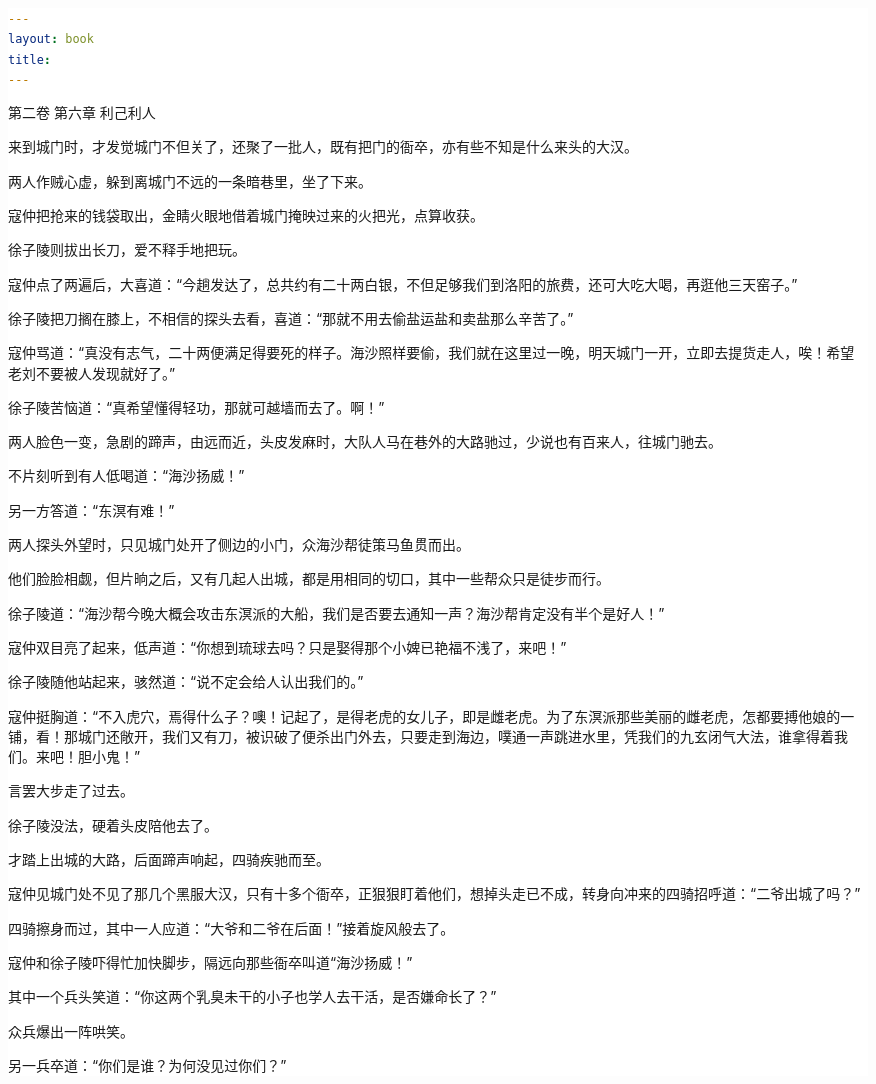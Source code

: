 ```yaml
---
layout: book
title:
---
```

第二卷 第六章 利己利人




来到城门时，才发觉城门不但关了，还聚了一批人，既有把门的衙卒，亦有些不知是什么来头的大汉。

两人作贼心虚，躲到离城门不远的一条暗巷里，坐了下来。

寇仲把抢来的钱袋取出，金睛火眼地借着城门掩映过来的火把光，点算收获。

徐子陵则拔出长刀，爱不释手地把玩。

寇仲点了两遍后，大喜道：“今趟发达了，总共约有二十两白银，不但足够我们到洛阳的旅费，还可大吃大喝，再逛他三天窑子。”

徐子陵把刀搁在膝上，不相信的探头去看，喜道：“那就不用去偷盐运盐和卖盐那么辛苦了。”

寇仲骂道：“真没有志气，二十两便满足得要死的样子。海沙照样要偷，我们就在这里过一晚，明天城门一开，立即去提货走人，唉！希望老刘不要被人发现就好了。”

徐子陵苦恼道：“真希望懂得轻功，那就可越墙而去了。啊！”

两人脸色一变，急剧的蹄声，由远而近，头皮发麻时，大队人马在巷外的大路驰过，少说也有百来人，往城门驰去。

不片刻听到有人低喝道：“海沙扬威！”

另一方答道：“东溟有难！”

两人探头外望时，只见城门处开了侧边的小门，众海沙帮徒策马鱼贯而出。

他们脸脸相觑，但片晌之后，又有几起人出城，都是用相同的切口，其中一些帮众只是徒步而行。

徐子陵道：“海沙帮今晚大概会攻击东溟派的大船，我们是否要去通知一声？海沙帮肯定没有半个是好人！”

寇仲双目亮了起来，低声道：“你想到琉球去吗？只是娶得那个小婢已艳福不浅了，来吧！”

徐子陵随他站起来，骇然道：“说不定会给人认出我们的。”

寇仲挺胸道：“不入虎穴，焉得什么子？噢！记起了，是得老虎的女儿子，即是雌老虎。为了东溟派那些美丽的雌老虎，怎都要搏他娘的一铺，看！那城门还敞开，我们又有刀，被识破了便杀出门外去，只要走到海边，噗通一声跳进水里，凭我们的九玄闭气大法，谁拿得着我们。来吧！胆小鬼！”

言罢大步走了过去。

徐子陵没法，硬着头皮陪他去了。

才踏上出城的大路，后面蹄声响起，四骑疾驰而至。

寇仲见城门处不见了那几个黑服大汉，只有十多个衙卒，正狠狠盯着他们，想掉头走已不成，转身向冲来的四骑招呼道：“二爷出城了吗？”

四骑擦身而过，其中一人应道：“大爷和二爷在后面！”接着旋风般去了。

寇仲和徐子陵吓得忙加快脚步，隔远向那些衙卒叫道“海沙扬威！”

其中一个兵头笑道：“你这两个乳臭未干的小子也学人去干活，是否嫌命长了？”

众兵爆出一阵哄笑。

另一兵卒道：“你们是谁？为何没见过你们？”
